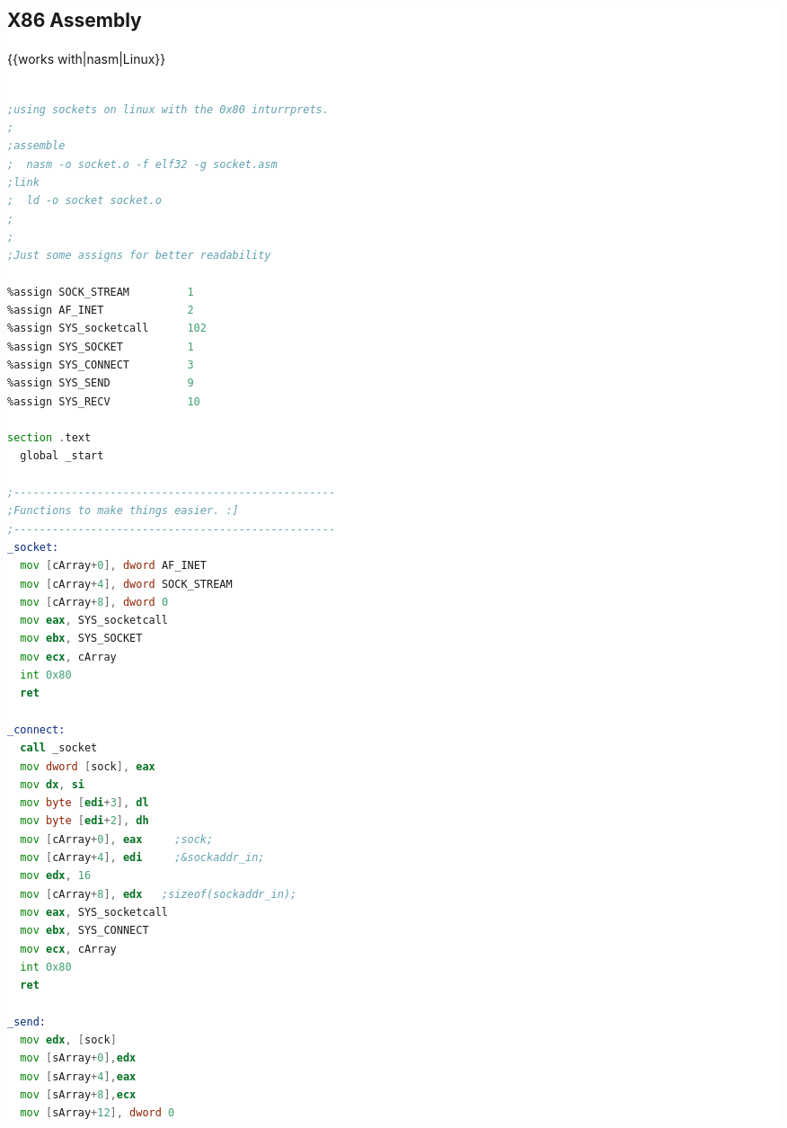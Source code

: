 

## X86 Assembly

{{works with|nasm|Linux}}

```asm

;using sockets on linux with the 0x80 inturrprets.
;
;assemble
;  nasm -o socket.o -f elf32 -g socket.asm
;link
;  ld -o socket socket.o
;
;
;Just some assigns for better readability

%assign SOCK_STREAM         1
%assign AF_INET             2
%assign SYS_socketcall      102
%assign SYS_SOCKET          1
%assign SYS_CONNECT         3
%assign SYS_SEND            9
%assign SYS_RECV            10

section .text
  global _start
  
;--------------------------------------------------
;Functions to make things easier. :]
;--------------------------------------------------
_socket:
  mov [cArray+0], dword AF_INET
  mov [cArray+4], dword SOCK_STREAM
  mov [cArray+8], dword 0
  mov eax, SYS_socketcall
  mov ebx, SYS_SOCKET
  mov ecx, cArray
  int 0x80
  ret

_connect:
  call _socket
  mov dword [sock], eax
  mov dx, si
  mov byte [edi+3], dl
  mov byte [edi+2], dh
  mov [cArray+0], eax     ;sock;
  mov [cArray+4], edi     ;&sockaddr_in;
  mov edx, 16
  mov [cArray+8], edx   ;sizeof(sockaddr_in);
  mov eax, SYS_socketcall
  mov ebx, SYS_CONNECT
  mov ecx, cArray
  int 0x80
  ret

_send:
  mov edx, [sock]
  mov [sArray+0],edx
  mov [sArray+4],eax
  mov [sArray+8],ecx
  mov [sArray+12], dword 0
```